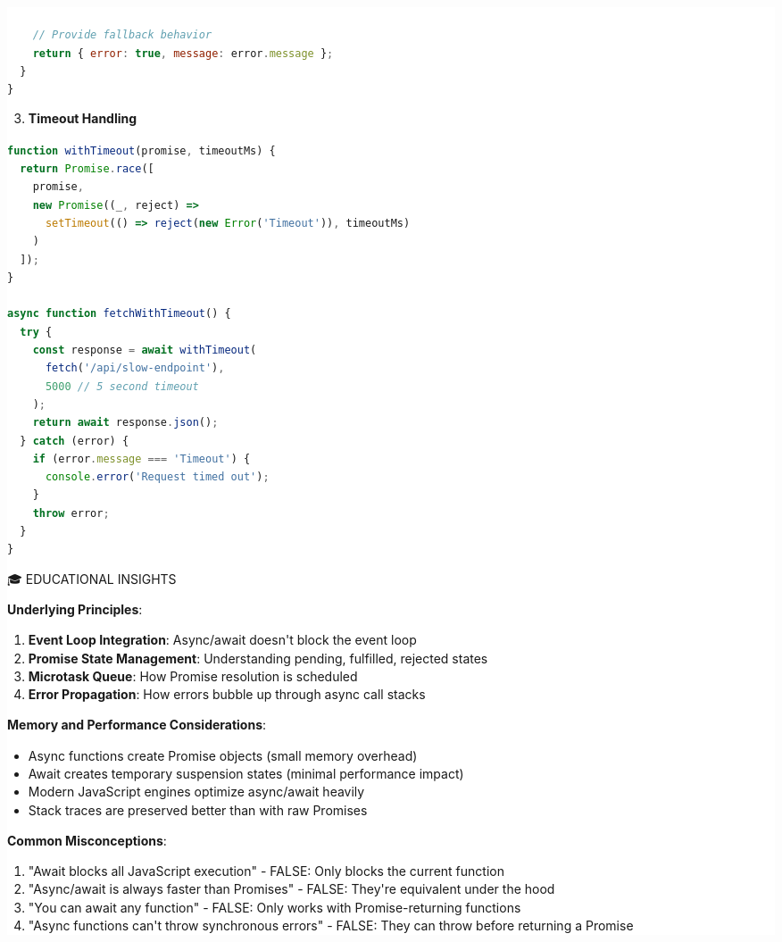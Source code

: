 ```javascript
    
    // Provide fallback behavior
    return { error: true, message: error.message };
  }
}
```

3. **Timeout Handling**
```javascript
function withTimeout(promise, timeoutMs) {
  return Promise.race([
    promise,
    new Promise((_, reject) => 
      setTimeout(() => reject(new Error('Timeout')), timeoutMs)
    )
  ]);
}

async function fetchWithTimeout() {
  try {
    const response = await withTimeout(
      fetch('/api/slow-endpoint'), 
      5000 // 5 second timeout
    );
    return await response.json();
  } catch (error) {
    if (error.message === 'Timeout') {
      console.error('Request timed out');
    }
    throw error;
  }
}
```

🎓 EDUCATIONAL INSIGHTS

**Underlying Principles**:
1. **Event Loop Integration**: Async/await doesn't block the event loop
2. **Promise State Management**: Understanding pending, fulfilled, rejected states
3. **Microtask Queue**: How Promise resolution is scheduled
4. **Error Propagation**: How errors bubble up through async call stacks

**Memory and Performance Considerations**:
- Async functions create Promise objects (small memory overhead)
- Await creates temporary suspension states (minimal performance impact)
- Modern JavaScript engines optimize async/await heavily
- Stack traces are preserved better than with raw Promises

**Common Misconceptions**:
1. "Await blocks all JavaScript execution" - FALSE: Only blocks the current function
2. "Async/await is always faster than Promises" - FALSE: They're equivalent under the hood
3. "You can await any function" - FALSE: Only works with Promise-returning functions
4. "Async functions can't throw synchronous errors" - FALSE: They can throw before returning a Promise
